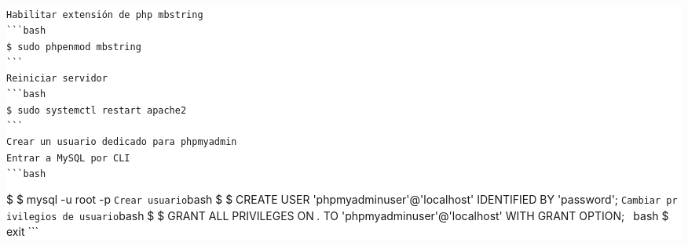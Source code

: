 	Habilitar extensión de php mbstring
	```bash
	$ sudo phpenmod mbstring
	```
	Reiniciar servidor
	```bash
	$ sudo systemctl restart apache2
	```
	Crear un usuario dedicado para phpmyadmin
	Entrar a MySQL por CLI
	```bash
$ 	$ mysql -u root -p
	```
	Crear usuario
	```bash
$ 	$ CREATE USER 'phpmyadminuser'@'localhost' IDENTIFIED BY 'password';
	```
	Cambiar privilegios de usuario
	```bash
$ 	$ GRANT ALL PRIVILEGES ON *.* TO 'phpmyadminuser'@'localhost' WITH GRANT OPTION;
	```
	```bash
$ 	exit
	```



